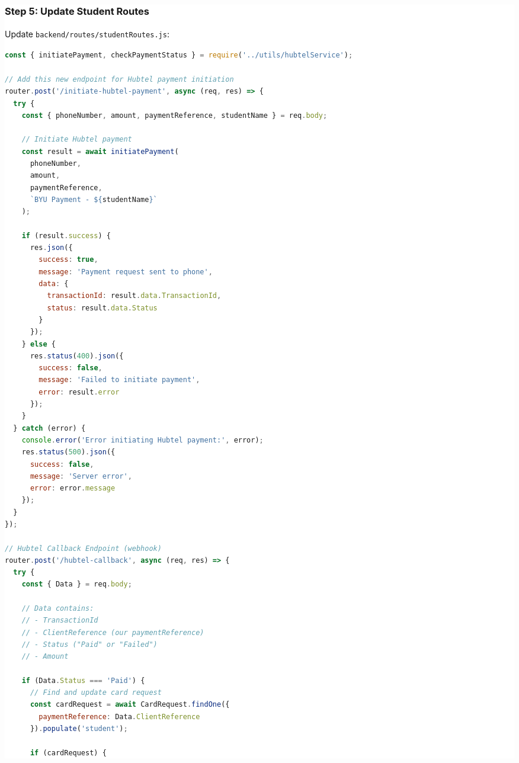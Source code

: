 ### Step 5: Update Student Routes

Update `backend/routes/studentRoutes.js`:

```javascript
const { initiatePayment, checkPaymentStatus } = require('../utils/hubtelService');

// Add this new endpoint for Hubtel payment initiation
router.post('/initiate-hubtel-payment', async (req, res) => {
  try {
    const { phoneNumber, amount, paymentReference, studentName } = req.body;

    // Initiate Hubtel payment
    const result = await initiatePayment(
      phoneNumber,
      amount,
      paymentReference,
      `BYU Payment - ${studentName}`
    );

    if (result.success) {
      res.json({
        success: true,
        message: 'Payment request sent to phone',
        data: {
          transactionId: result.data.TransactionId,
          status: result.data.Status
        }
      });
    } else {
      res.status(400).json({
        success: false,
        message: 'Failed to initiate payment',
        error: result.error
      });
    }
  } catch (error) {
    console.error('Error initiating Hubtel payment:', error);
    res.status(500).json({
      success: false,
      message: 'Server error',
      error: error.message
    });
  }
});

// Hubtel Callback Endpoint (webhook)
router.post('/hubtel-callback', async (req, res) => {
  try {
    const { Data } = req.body;
    
    // Data contains:
    // - TransactionId
    // - ClientReference (our paymentReference)
    // - Status ("Paid" or "Failed")
    // - Amount
    
    if (Data.Status === 'Paid') {
      // Find and update card request
      const cardRequest = await CardRequest.findOne({ 
        paymentReference: Data.ClientReference 
      }).populate('student');
      
      if (cardRequest) {
```